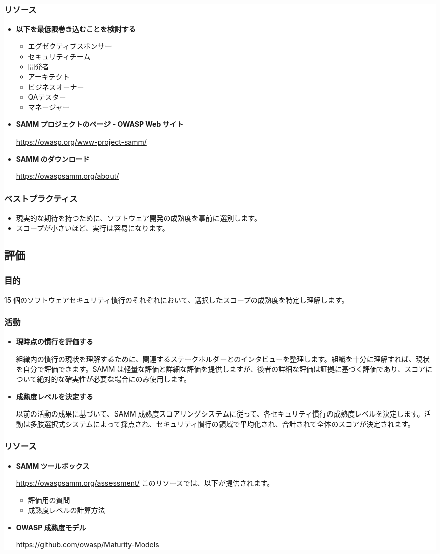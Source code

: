 ### リソース

- **以下を最低限巻き込むことを検討する**

  - エグゼクティブスポンサー
  - セキュリティチーム
  - 開発者
  - アーキテクト
  - ビジネスオーナー
  - QAテスター
  - マネージャー

- **SAMM プロジェクトのページ - OWASP Web サイト**

	https://owasp.org/www-project-samm/

- **SAMM のダウンロード**

	https://owaspsamm.org/about/

### ベストプラクティス

- 現実的な期待を持つために、ソフトウェア開発の成熟度を事前に選別します。
- スコープが小さいほど、実行は容易になります。

## 評価

### 目的

15 個のソフトウェアセキュリティ慣行のそれぞれにおいて、選択したスコープの成熟度を特定し理解します。

### 活動

- **現時点の慣行を評価する**

	組織内の慣行の現状を理解するために、関連するステークホルダーとのインタビューを整理します。組織を十分に理解すれば、現状を自分で評価できます。SAMM は軽量な評価と詳細な評価を提供しますが、後者の詳細な評価は証拠に基づく評価であり、スコアについて絶対的な確実性が必要な場合にのみ使用します。

- **成熟度レベルを決定する**

	以前の活動の成果に基づいて、SAMM 成熟度スコアリングシステムに従って、各セキュリティ慣行の成熟度レベルを決定します。活動は多肢選択式システムによって採点され、セキュリティ慣行の領域で平均化され、合計されて全体のスコアが決定されます。

### リソース

- **SAMM ツールボックス**

	https://owaspsamm.org/assessment/
	このリソースでは、以下が提供されます。

	- 評価用の質問
	- 成熟度レベルの計算方法

- **OWASP 成熟度モデル**

	https://github.com/owasp/Maturity-Models
